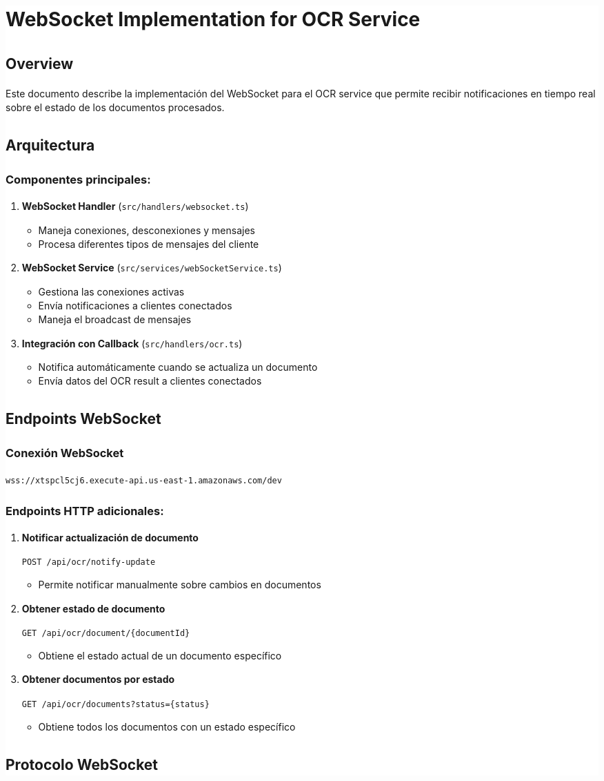 # WebSocket Implementation for OCR Service

## Overview

Este documento describe la implementación del WebSocket para el OCR service que permite recibir notificaciones en tiempo real sobre el estado de los documentos procesados.

## Arquitectura

### Componentes principales:

1. **WebSocket Handler** (`src/handlers/websocket.ts`)
   - Maneja conexiones, desconexiones y mensajes
   - Procesa diferentes tipos de mensajes del cliente

2. **WebSocket Service** (`src/services/webSocketService.ts`)
   - Gestiona las conexiones activas
   - Envía notificaciones a clientes conectados
   - Maneja el broadcast de mensajes

3. **Integración con Callback** (`src/handlers/ocr.ts`)
   - Notifica automáticamente cuando se actualiza un documento
   - Envía datos del OCR result a clientes conectados

## Endpoints WebSocket

### Conexión WebSocket
```
wss://xtspcl5cj6.execute-api.us-east-1.amazonaws.com/dev
```

### Endpoints HTTP adicionales:

1. **Notificar actualización de documento**
   ```
   POST /api/ocr/notify-update
   ```
   - Permite notificar manualmente sobre cambios en documentos

2. **Obtener estado de documento**
   ```
   GET /api/ocr/document/{documentId}
   ```
   - Obtiene el estado actual de un documento específico

3. **Obtener documentos por estado**
   ```
   GET /api/ocr/documents?status={status}
   ```
   - Obtiene todos los documentos con un estado específico

## Protocolo WebSocket
